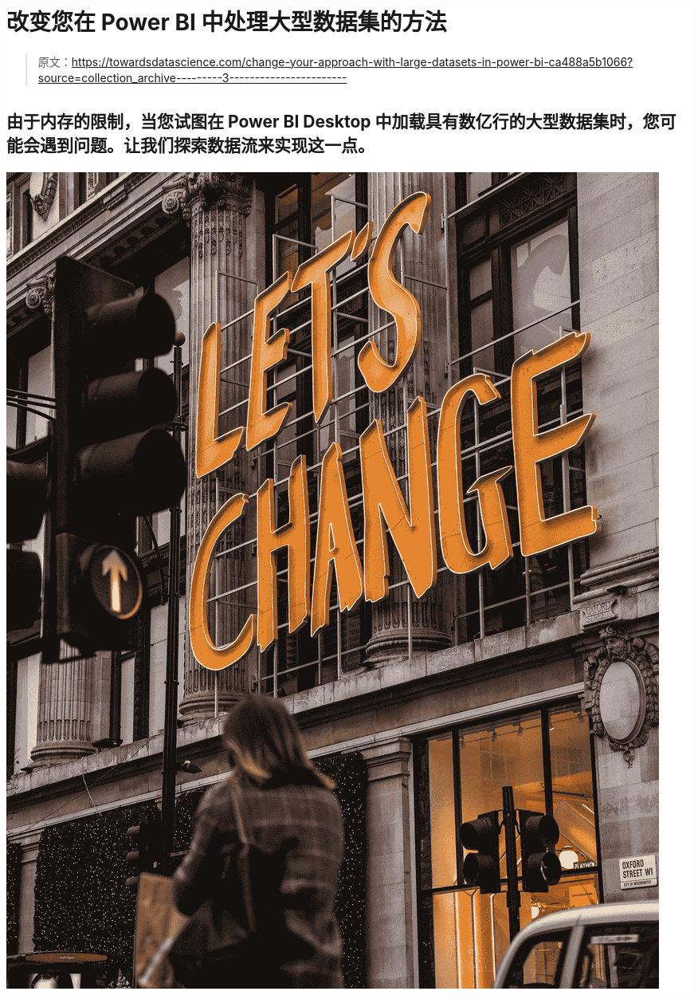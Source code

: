 # 改变您在 Power BI 中处理大型数据集的方法

> 原文：<https://towardsdatascience.com/change-your-approach-with-large-datasets-in-power-bi-ca488a5b1066?source=collection_archive---------3----------------------->

## 由于内存的限制，当您试图在 Power BI Desktop 中加载具有数亿行的大型数据集时，您可能会遇到问题。让我们探索数据流来实现这一点。

![](img/06fba669e094a0c1224a1a07a9462b8f.png)
